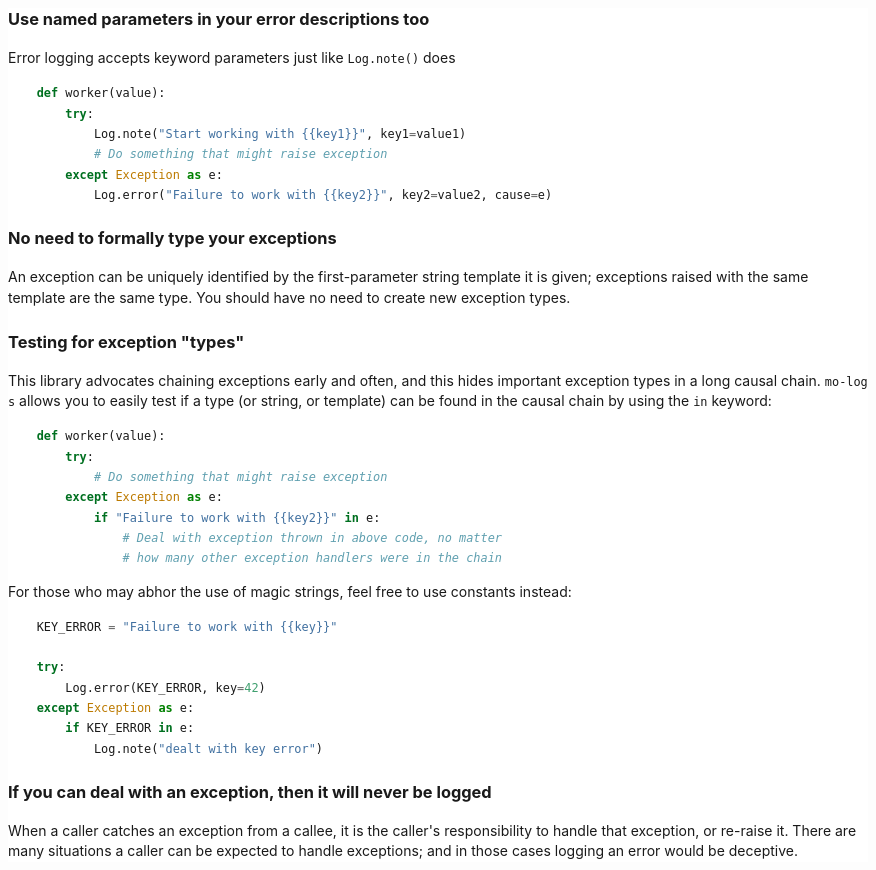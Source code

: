 ### Use named parameters in your error descriptions too

Error logging accepts keyword parameters just like `Log.note()` does

```python
    def worker(value):
        try:
            Log.note("Start working with {{key1}}", key1=value1)
            # Do something that might raise exception
        except Exception as e:
            Log.error("Failure to work with {{key2}}", key2=value2, cause=e)
```

### No need to formally type your exceptions

An exception can be uniquely identified by the first-parameter string template
it is given; exceptions raised with the same template are the same type. You
should have no need to create new exception types.

### Testing for exception "types"

This library advocates chaining exceptions early and often, and this hides
important exception types in a long causal chain. `mo-logs` allows you to easily
test if a type (or string, or template) can be found in the causal chain by using
the `in` keyword:   

```python
    def worker(value):
        try:
            # Do something that might raise exception
        except Exception as e:
            if "Failure to work with {{key2}}" in e:
                # Deal with exception thrown in above code, no matter
                # how many other exception handlers were in the chain
```

For those who may abhor the use of magic strings, feel free to use constants instead:

```python
    KEY_ERROR = "Failure to work with {{key}}"

    try:
        Log.error(KEY_ERROR, key=42)        
    except Exception as e:
        if KEY_ERROR in e:
            Log.note("dealt with key error")
```




### If you can deal with an exception, then it will never be logged

When a caller catches an exception from a callee, it is the caller's
responsibility to handle that exception, or re-raise it. There are many
situations a caller can be expected to handle exceptions; and in those cases
logging an error would be deceptive. 
